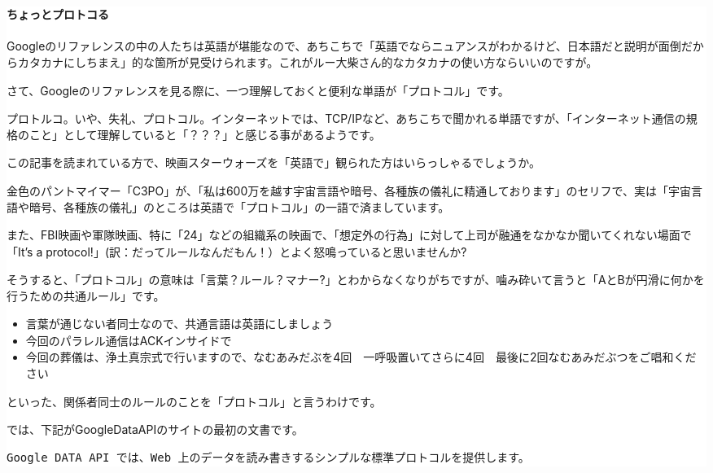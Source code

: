   <h4 id="outline__2">
    ちょっとプロトコる
  </h4>
  
  <p>
    Googleのリファレンスの中の人たちは英語が堪能なので、あちこちで「英語でならニュアンスがわかるけど、日本語だと説明が面倒だからカタカナにしちまえ」的な箇所が見受けられます。これがルー大柴さん的なカタカナの使い方ならいいのですが。
  </p>
  
  <p>
    さて、Googleのリファレンスを見る際に、一つ理解しておくと便利な単語が「プロトコル」です。
  </p>
  
  <p>
    プロトルコ。いや、失礼、プロトコル。インターネットでは、TCP/IPなど、あちこちで聞かれる単語ですが、「インターネット通信の規格のこと」として理解していると「？？？」と感じる事があるようです。
  </p>
  
  <p>
    この記事を読まれている方で、映画スターウォーズを「英語で」観られた方はいらっしゃるでしょうか。
  </p>
  
  <p>
    金色のパントマイマー「C3PO」が、「私は600万を越す宇宙言語や暗号、各種族の儀礼に精通しております」のセリフで、実は「宇宙言語や暗号、各種族の儀礼」のところは英語で「プロトコル」の一語で済ましています。
  </p>
  
  <p>
    また、FBI映画や軍隊映画、特に「24」などの組織系の映画で、「想定外の行為」に対して上司が融通をなかなか聞いてくれない場面で「It&#8217;s a protocol!」(訳：だってルールなんだもん！）とよく怒鳴っていると思いませんか?
  </p>
  
  <p>
    そうすると、「プロトコル」の意味は「言葉？ルール？マナー?」とわからなくなりがちですが、噛み砕いて言うと「AとBが円滑に何かを行うための共通ルール」です。
  </p>
  
  <ul>
    <li>
      言葉が通じない者同士なので、共通言語は英語にしましょう
    </li>
    <li>
      今回のパラレル通信はACKインサイドで
    </li>
    <li>
      今回の葬儀は、浄土真宗式で行いますので、なむあみだぶを4回　一呼吸置いてさらに4回　最後に2回なむあみだぶつをご唱和ください
    </li>
  </ul>
  
  <p>
    といった、関係者同士のルールのことを「プロトコル」と言うわけです。
  </p>
  
  <p>
    では、下記がGoogleDataAPIのサイトの最初の文書です。
  </p>
  
  <pre>
Google DATA API では、Web 上のデータを読み書きするシンプルな標準プロトコルを提供します。
</pre>
  